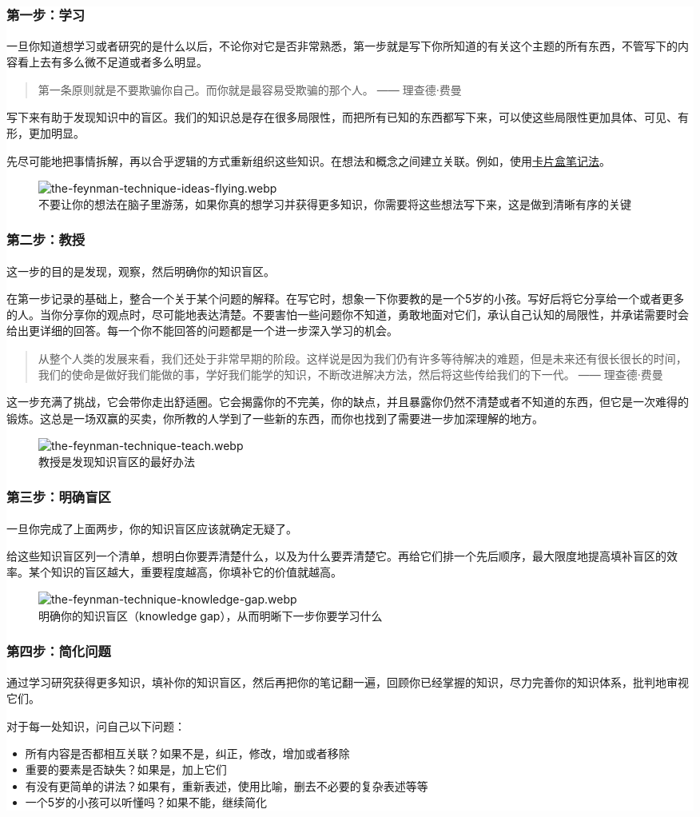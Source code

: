 ### 第一步：学习

一旦你知道想学习或者研究的是什么以后，不论你对它是否非常熟悉，第一步就是写下你所知道的有关这个主题的所有东西，不管写下的内容看上去有多么微不足道或者多么明显。

> 第一条原则就是不要欺骗你自己。而你就是最容易受欺骗的那个人。 —— 理查德·费曼

写下来有助于发现知识中的盲区。我们的知识总是存在很多局限性，而把所有已知的东西都写下来，可以使这些局限性更加具体、可见、有形，更加明显。

先尽可能地把事情拆解，再以合乎逻辑的方式重新组织这些知识。在想法和概念之间建立关联。例如，使用[卡片盒笔记法](https://www.dsebastien.net/2022-05-01-zettelkasten-method/)。

<figure class="align-center">
  <img src="{{ 'media/image/2024/02/the-feynman-technique-ideas-flying.webp' | relative_url }}" alt="the-feynman-technique-ideas-flying.webp">
  <figcaption>不要让你的想法在脑子里游荡，如果你真的想学习并获得更多知识，你需要将这些想法写下来，这是做到清晰有序的关键</figcaption>
</figure> 

### 第二步：教授

这一步的目的是发现，观察，然后明确你的知识盲区。

在第一步记录的基础上，整合一个关于某个问题的解释。在写它时，想象一下你要教的是一个5岁的小孩。写好后将它分享给一个或者更多的人。当你分享你的观点时，尽可能地表达清楚。不要害怕一些问题你不知道，勇敢地面对它们，承认自己认知的局限性，并承诺需要时会给出更详细的回答。每一个你不能回答的问题都是一个进一步深入学习的机会。

> 从整个人类的发展来看，我们还处于非常早期的阶段。这样说是因为我们仍有许多等待解决的难题，但是未来还有很长很长的时间，我们的使命是做好我们能做的事，学好我们能学的知识，不断改进解决方法，然后将这些传给我们的下一代。 —— 理查德·费曼

这一步充满了挑战，它会带你走出舒适圈。它会揭露你的不完美，你的缺点，并且暴露你仍然不清楚或者不知道的东西，但它是一次难得的锻炼。这总是一场双赢的买卖，你所教的人学到了一些新的东西，而你也找到了需要进一步加深理解的地方。

<figure class="align-center">
  <img src="{{ 'media/image/2024/02/the-feynman-technique-teach.webp' | relative_url }}" alt="the-feynman-technique-teach.webp">
  <figcaption>教授是发现知识盲区的最好办法</figcaption>
</figure>

### 第三步：明确盲区

一旦你完成了上面两步，你的知识盲区应该就确定无疑了。

给这些知识盲区列一个清单，想明白你要弄清楚什么，以及为什么要弄清楚它。再给它们排一个先后顺序，最大限度地提高填补盲区的效率。某个知识的盲区越大，重要程度越高，你填补它的价值就越高。

<figure class="align-center">
  <img src="{{ 'media/image/2024/02/the-feynman-technique-knowledge-gap.webp' | relative_url }}" alt="the-feynman-technique-knowledge-gap.webp">
  <figcaption>明确你的知识盲区（knowledge gap），从而明晰下一步你要学习什么</figcaption>
</figure>

### 第四步：简化问题

通过学习研究获得更多知识，填补你的知识盲区，然后再把你的笔记翻一遍，回顾你已经掌握的知识，尽力完善你的知识体系，批判地审视它们。

对于每一处知识，问自己以下问题：

- 所有内容是否都相互关联？如果不是，纠正，修改，增加或者移除
- 重要的要素是否缺失？如果是，加上它们
- 有没有更简单的讲法？如果有，重新表述，使用比喻，删去不必要的复杂表述等等
- 一个5岁的小孩可以听懂吗？如果不能，继续简化
